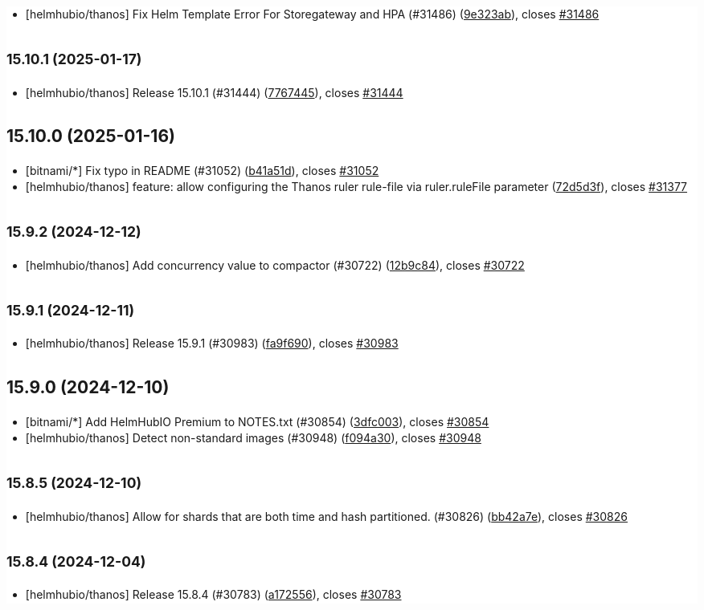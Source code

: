 * [helmhubio/thanos] Fix Helm Template Error For Storegateway and HPA (#31486) ([9e323ab](https://github.com/helmhub-io/charts/commit/9e323abcc11a74c3fc5287541a7621cca0a3254f)), closes [#31486](https://github.com/helmhub-io/charts/issues/31486)

## <small>15.10.1 (2025-01-17)</small>

* [helmhubio/thanos] Release 15.10.1 (#31444) ([7767445](https://github.com/helmhub-io/charts/commit/7767445e87f3846c4f57b62ba25382ba5732cde0)), closes [#31444](https://github.com/helmhub-io/charts/issues/31444)

## 15.10.0 (2025-01-16)

* [bitnami/*] Fix typo in README (#31052) ([b41a51d](https://github.com/helmhub-io/charts/commit/b41a51d1bd04841fc108b78d3b8357a5292771c8)), closes [#31052](https://github.com/helmhub-io/charts/issues/31052)
* [helmhubio/thanos] feature: allow configuring the Thanos ruler rule-file via ruler.ruleFile parameter  ([72d5d3f](https://github.com/helmhub-io/charts/commit/72d5d3f854cde59f5ac4ef5e647eefec855fe91b)), closes [#31377](https://github.com/helmhub-io/charts/issues/31377)

## <small>15.9.2 (2024-12-12)</small>

* [helmhubio/thanos] Add concurrency value to compactor (#30722) ([12b9c84](https://github.com/helmhub-io/charts/commit/12b9c8457916ffa9cce85d7914ca5c46f3b7b085)), closes [#30722](https://github.com/helmhub-io/charts/issues/30722)

## <small>15.9.1 (2024-12-11)</small>

* [helmhubio/thanos] Release 15.9.1 (#30983) ([fa9f690](https://github.com/helmhub-io/charts/commit/fa9f690820269eae74ac5fbb577047b6f36fdd66)), closes [#30983](https://github.com/helmhub-io/charts/issues/30983)

## 15.9.0 (2024-12-10)

* [bitnami/*] Add HelmHubIO Premium to NOTES.txt (#30854) ([3dfc003](https://github.com/helmhub-io/charts/commit/3dfc00376df6631f0ce54b8d440d477f6caa6186)), closes [#30854](https://github.com/helmhub-io/charts/issues/30854)
* [helmhubio/thanos] Detect non-standard images (#30948) ([f094a30](https://github.com/helmhub-io/charts/commit/f094a30ae63cfd95ee365a01ad3425655e397996)), closes [#30948](https://github.com/helmhub-io/charts/issues/30948)

## <small>15.8.5 (2024-12-10)</small>

* [helmhubio/thanos] Allow for shards that are both time and hash partitioned. (#30826) ([bb42a7e](https://github.com/helmhub-io/charts/commit/bb42a7ebded506612dc56783d5f9c7c5ce0bc9b0)), closes [#30826](https://github.com/helmhub-io/charts/issues/30826)

## <small>15.8.4 (2024-12-04)</small>

* [helmhubio/thanos] Release 15.8.4 (#30783) ([a172556](https://github.com/helmhub-io/charts/commit/a172556265fa310e0fdfbde50da4711b45019499)), closes [#30783](https://github.com/helmhub-io/charts/issues/30783)
